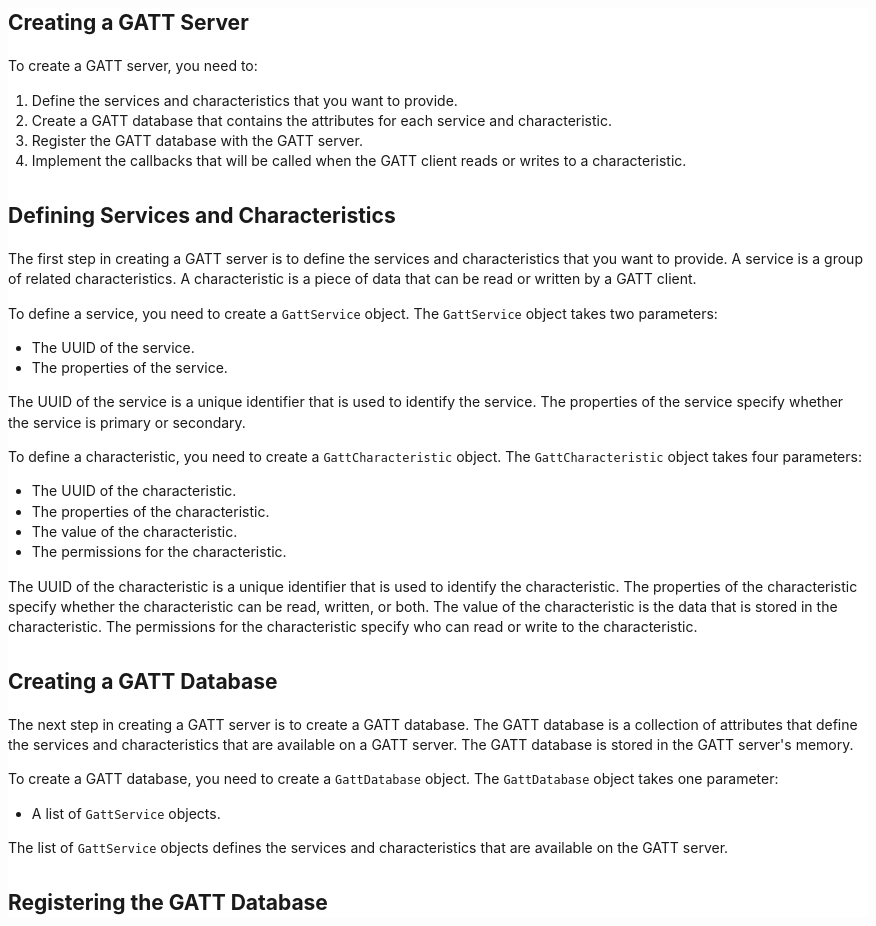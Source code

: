 ## Creating a GATT Server

To create a GATT server, you need to:

1. Define the services and characteristics that you want to provide.
2. Create a GATT database that contains the attributes for each service and characteristic.
3. Register the GATT database with the GATT server.
4. Implement the callbacks that will be called when the GATT client reads or writes to a characteristic.

## Defining Services and Characteristics

The first step in creating a GATT server is to define the services and characteristics that you want to provide. A service is a group of related characteristics. A characteristic is a piece of data that can be read or written by a GATT client.

To define a service, you need to create a `GattService` object. The `GattService` object takes two parameters:

* The UUID of the service.
* The properties of the service.

The UUID of the service is a unique identifier that is used to identify the service. The properties of the service specify whether the service is primary or secondary.

To define a characteristic, you need to create a `GattCharacteristic` object. The `GattCharacteristic` object takes four parameters:

* The UUID of the characteristic.
* The properties of the characteristic.
* The value of the characteristic.
* The permissions for the characteristic.

The UUID of the characteristic is a unique identifier that is used to identify the characteristic. The properties of the characteristic specify whether the characteristic can be read, written, or both. The value of the characteristic is the data that is stored in the characteristic. The permissions for the characteristic specify who can read or write to the characteristic.

## Creating a GATT Database

The next step in creating a GATT server is to create a GATT database. The GATT database is a collection of attributes that define the services and characteristics that are available on a GATT server. The GATT database is stored in the GATT server's memory.

To create a GATT database, you need to create a `GattDatabase` object. The `GattDatabase` object takes one parameter:

* A list of `GattService` objects.

The list of `GattService` objects defines the services and characteristics that are available on the GATT server.

## Registering the GATT Database
